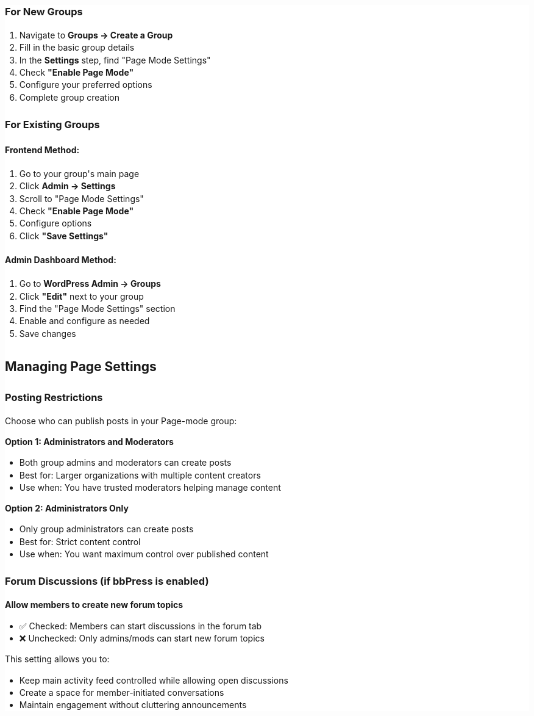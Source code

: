 ### For New Groups

1. Navigate to **Groups → Create a Group**
2. Fill in the basic group details
3. In the **Settings** step, find "Page Mode Settings"
4. Check **"Enable Page Mode"**
5. Configure your preferred options
6. Complete group creation

### For Existing Groups

#### Frontend Method:
1. Go to your group's main page
2. Click **Admin → Settings**
3. Scroll to "Page Mode Settings"
4. Check **"Enable Page Mode"**
5. Configure options
6. Click **"Save Settings"**

#### Admin Dashboard Method:
1. Go to **WordPress Admin → Groups**
2. Click **"Edit"** next to your group
3. Find the "Page Mode Settings" section
4. Enable and configure as needed
5. Save changes

## Managing Page Settings

### Posting Restrictions

Choose who can publish posts in your Page-mode group:

**Option 1: Administrators and Moderators**
- Both group admins and moderators can create posts
- Best for: Larger organizations with multiple content creators
- Use when: You have trusted moderators helping manage content

**Option 2: Administrators Only**
- Only group administrators can create posts
- Best for: Strict content control
- Use when: You want maximum control over published content

### Forum Discussions (if bbPress is enabled)

**Allow members to create new forum topics**
- ✅ Checked: Members can start discussions in the forum tab
- ❌ Unchecked: Only admins/mods can start new forum topics

This setting allows you to:
- Keep main activity feed controlled while allowing open discussions
- Create a space for member-initiated conversations
- Maintain engagement without cluttering announcements
